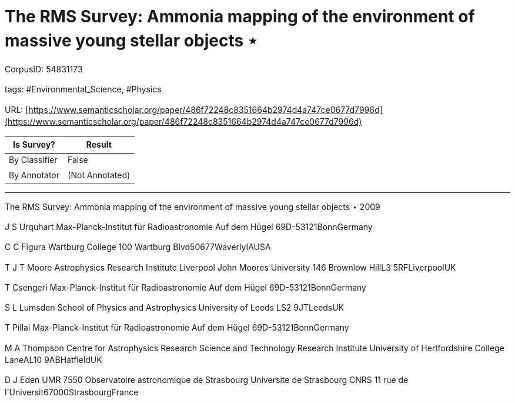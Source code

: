 # The RMS Survey: Ammonia mapping of the environment of massive young stellar objects ⋆

CorpusID: 54831173
 
tags: #Environmental_Science, #Physics

URL: [https://www.semanticscholar.org/paper/486f72248c8351664b2974d4a747ce0677d7996d](https://www.semanticscholar.org/paper/486f72248c8351664b2974d4a747ce0677d7996d)
 
| Is Survey?        | Result          |
| ----------------- | --------------- |
| By Classifier     | False |
| By Annotator      | (Not Annotated) |

---

The RMS Survey: Ammonia mapping of the environment of massive young stellar objects ⋆
2009

J S Urquhart 
Max-Planck-Institut für Radioastronomie
Auf dem Hügel 69D-53121BonnGermany

C C Figura 
Wartburg College
100 Wartburg Blvd50677WaverlyIAUSA

T J T Moore 
Astrophysics Research Institute
Liverpool John Moores University
146 Brownlow HillL3 5RFLiverpoolUK

T Csengeri 
Max-Planck-Institut für Radioastronomie
Auf dem Hügel 69D-53121BonnGermany

S L Lumsden 
School of Physics and Astrophysics
University of Leeds
LS2 9JTLeedsUK

T Pillai 
Max-Planck-Institut für Radioastronomie
Auf dem Hügel 69D-53121BonnGermany

M A Thompson 
Centre for Astrophysics Research
Science and Technology Research Institute
University of Hertfordshire
College LaneAL10 9ABHatfieldUK

D J Eden 
UMR 7550
Observatoire astronomique de Strasbourg
Universite de Strasbourg
CNRS
11 rue de l'Universit67000StrasbourgFrance
